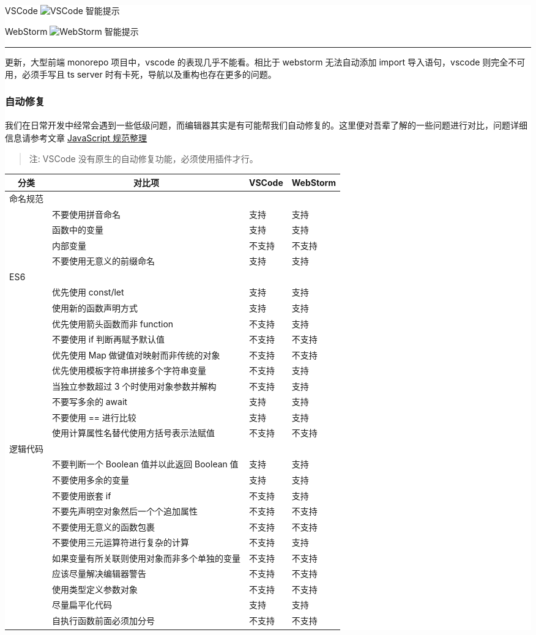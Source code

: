 VSCode ![VSCode 智能提示](https://cdn.jsdelivr.net/gh/rxliuli/img-bed/20190831030339.gif)

WebStorm ![WebStorm 智能提示](https://cdn.jsdelivr.net/gh/rxliuli/img-bed/20190831030506.gif)

___

更新，大型前端 monorepo 项目中，vscode 的表现几乎不能看。相比于 webstorm 无法自动添加 import 导入语句，vscode 则完全不可用，必须手写且 ts server 时有卡死，导航以及重构也存在更多的问题。

### 自动修复

我们在日常开发中经常会遇到一些低级问题，而编辑器其实是有可能帮我们自动修复的。这里便对吾辈了解的一些问题进行对比，问题详细信息请参考文章 [JavaScript 规范整理](https://wiki.rxliuli.com/p/:/69eedef48bf54c3ca692b43a115a118f)

> 注: VSCode 没有原生的自动修复功能，必须使用插件才行。

| 分类 | 对比项 | VSCode | WebStorm |
| --- | --- | --- | --- |
| 命名规范 |  |  |  |
|  | 不要使用拼音命名 | 支持 | 支持 |
|  | 函数中的变量 | 支持 | 支持 |
|  | 内部变量 | 不支持 | 不支持 |
|  | 不要使用无意义的前缀命名 | 支持 | 支持 |
| ES6 |  |  |  |
|  | 优先使用 const/let | 支持 | 支持 |
|  | 使用新的函数声明方式 | 支持 | 支持 |
|  | 优先使用箭头函数而非 function | 不支持 | 支持 |
|  | 不要使用 if 判断再赋予默认值 | 不支持 | 不支持 |
|  | 优先使用 Map 做键值对映射而非传统的对象 | 不支持 | 不支持 |
|  | 优先使用模板字符串拼接多个字符串变量 | 不支持 | 支持 |
|  | 当独立参数超过 3 个时使用对象参数并解构 | 不支持 | 支持 |
|  | 不要写多余的 await | 支持 | 支持 |
|  | 不要使用 == 进行比较 | 支持 | 支持 |
|  | 使用计算属性名替代使用方括号表示法赋值 | 不支持 | 不支持 |
| 逻辑代码 |  |  |  |
|  | 不要判断一个 Boolean 值并以此返回 Boolean 值 | 支持 | 支持 |
|  | 不要使用多余的变量 | 支持 | 支持 |
|  | 不要使用嵌套 if | 不支持 | 支持 |
|  | 不要先声明空对象然后一个个追加属性 | 不支持 | 不支持 |
|  | 不要使用无意义的函数包裹 | 不支持 | 不支持 |
|  | 不要使用三元运算符进行复杂的计算 | 不支持 | 支持 |
|  | 如果变量有所关联则使用对象而非多个单独的变量 | 不支持 | 不支持 |
|  | 应该尽量解决编辑器警告 | 不支持 | 不支持 |
|  | 使用类型定义参数对象 | 不支持 | 不支持 |
|  | 尽量扁平化代码 | 支持 | 支持 |
|  | 自执行函数前面必须加分号 | 不支持 | 不支持 |
